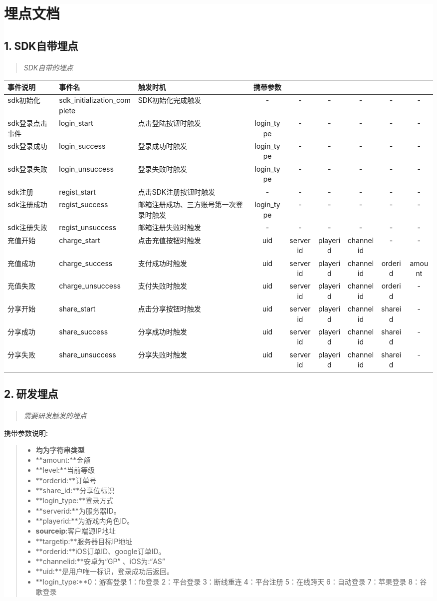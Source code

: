 # 埋点文档
## 1. SDK自带埋点

>*SDK自带的埋点*

| 事件说明       | 事件名                       | 触发时机                           |携带参数      |         |          |          |         |       |
| :-----------  | :-------------------------- | :------------------------------- | :--------: |:-------: |:-------: |:-------: |:------: |:----: |
| sdk初始化      | sdk_initialization_complete | SDK初始化完成触发                   |     -      |    -     |     -    |     -     |   -    |   -   |
| sdk登录点击事件 | login_start                 | 点击登陆按钮时触发                   | login_type |    -     |     -    |     -     |   -    |   -   |
| sdk登录成功    | login_success               | 登录成功时触发                     | login_type |    -     |     -    |     -     |   -    |   -   |
| sdk登录失败    | login_unsuccess             | 登录失败时触发                     | login_type |    -     |     -    |     -     |   -    |   -   |
| sdk注册       | regist_start                | 点击SDK注册按钮时触发               |     -      |    -     |     -    |     -     |    -   |   -   |
| sdk注册成功    | regist_success             | 邮箱注册成功、三方账号第一次登录时触发 | login_type |    -      |    -    |     -     |    -    |   -  |
| sdk注册失败    | regist_unsuccess           | 邮箱注册失败时触发                   |     -      |    -     |     -    |     -     |    -    |  -   |
| 充值开始       | charge_start               | 点击充值按钮时触发                   | uid        | serverid | playerid | channelid |    -    |  -   |
| 充值成功       | charge_success             | 支付成功时触发                       | uid        | serverid | playerid | channelid | orderid |amount|
| 充值失败      | charge_unsuccess            | 支付失败时触发                       | uid        | serverid | playerid | channelid | orderid |  -   |
| 分享开始      | share_start                 | 点击分享按钮时触发                   | uid        | serverid | playerid | channelid | shareid |  -   |
| 分享成功      | share_success               | 分享成功时触发                       | uid        | serverid | playerid | channelid | shareid |  -   |
| 分享失败      | share_unsuccess             | 分享失败时触发                       | uid        | serverid | playerid | channelid | shareid |  -   |

## 2. 研发埋点

> *需要研发触发的埋点*

携带参数说明:

> - **均为字符串类型**
> - **amount:**金额
> - **level:**当前等级
> - **orderid:**订单号
> - **share_id:**分享位标识
> - **login_type:**登录方式
> - **serverid:**为服务器ID。
> - **playerid:**为游戏内角色ID。
> - **sourceip**:客户端源IP地址
> - **targetip:**服务器目标IP地址
> - **orderid:**iOS订单ID、google订单ID。
> - **channelid:**安卓为“GP” 、iOS为:“AS”
> - **uid:**是用户唯一标识，登录成功后返回。
> - **login_type:**0：游客登录 1：fb登录 2：平台登录 3：断线重连 4：平台注册 5：在线跨天 6：自动登录 7：苹果登录 8：谷歌登录
